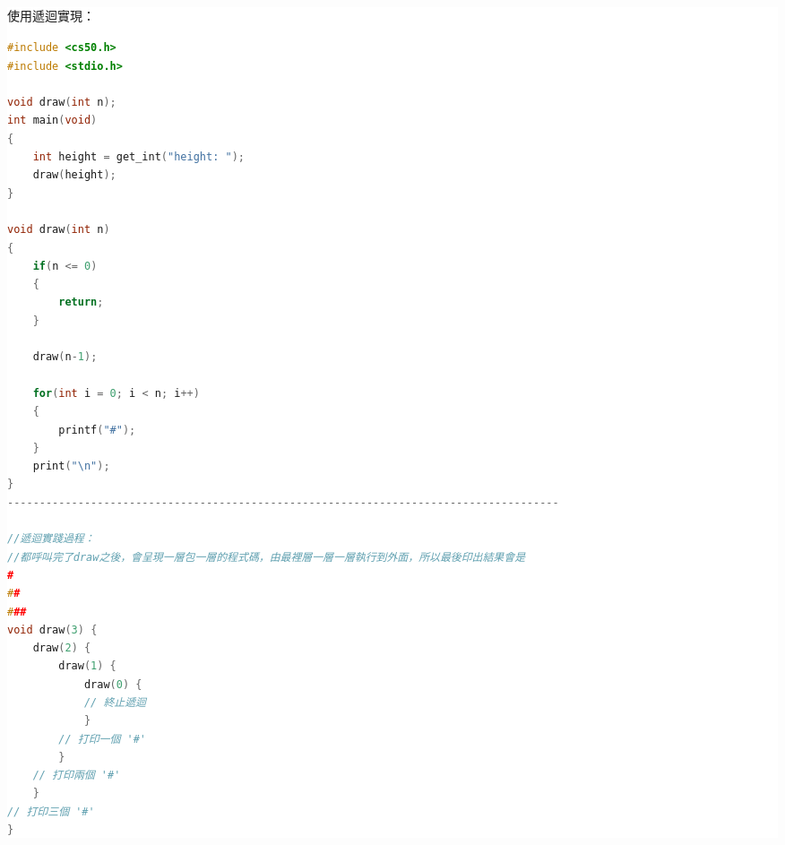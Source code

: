 ```c
```
使用遞迴實現：
```c
#include <cs50.h>
#include <stdio.h>

void draw(int n);
int main(void)
{
	int height = get_int("height: ");
	draw(height);
}

void draw(int n)
{
	if(n <= 0)
	{
		return;
	}

	draw(n-1);
	
	for(int i = 0; i < n; i++)
	{
		printf("#");
	}
	print("\n");
}
--------------------------------------------------------------------------------------

//遞迴實踐過程：
//都呼叫完了draw之後，會呈現一層包一層的程式碼，由最裡層一層一層執行到外面，所以最後印出結果會是
#
##
###
void draw(3) {
	draw(2) {
		draw(1) {
			draw(0) {
			// 終止遞迴
			}
		// 打印一個 '#'
		}
	// 打印兩個 '#'
	}
// 打印三個 '#'
}
```